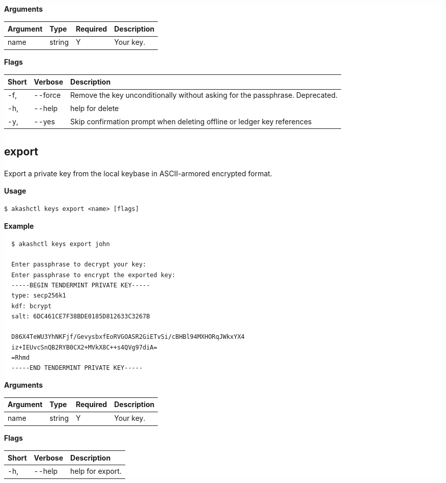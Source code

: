 **Arguments**

| Argument | Type | Required | Description |
| :--- | :--- | :--- | :--- |
| name | string | Y | Your key. |

**Flags**

| Short | Verbose | Description |
| :--- | :--- | :--- |
| -f, | --force | Remove the key unconditionally without asking for the passphrase. Deprecated. |
| -h, | --help | help for delete |
| -y, | --yes | Skip confirmation prompt when deleting offline or ledger key references |

## export

Export a private key from the local keybase in ASCII-armored encrypted format.

**Usage**

```text
$ akashctl keys export <name> [flags]
```

**Example**

```text
  $ akashctl keys export john

  Enter passphrase to decrypt your key:
  Enter passphrase to encrypt the exported key:
  -----BEGIN TENDERMINT PRIVATE KEY-----
  type: secp256k1
  kdf: bcrypt
  salt: 6DC461CE7F38BDE0185D812633C3267B

  D86X4TeWU3YhNKFjf/GevysbxfEoRVGOASR2GiETvSi/cBHBl94MXHORqJWkxYX4
  iz+IEUvcSnQB2RYB0CX2+MVkX8C++s4QVg97diA=
  =Rhmd
  -----END TENDERMINT PRIVATE KEY-----
```

**Arguments**

| Argument | Type | Required | Description |
| :--- | :--- | :--- | :--- |
| name | string | Y | Your key. |

**Flags**

| Short | Verbose | Description |
| :--- | :--- | :--- |
| -h, | --help | help for export. |
